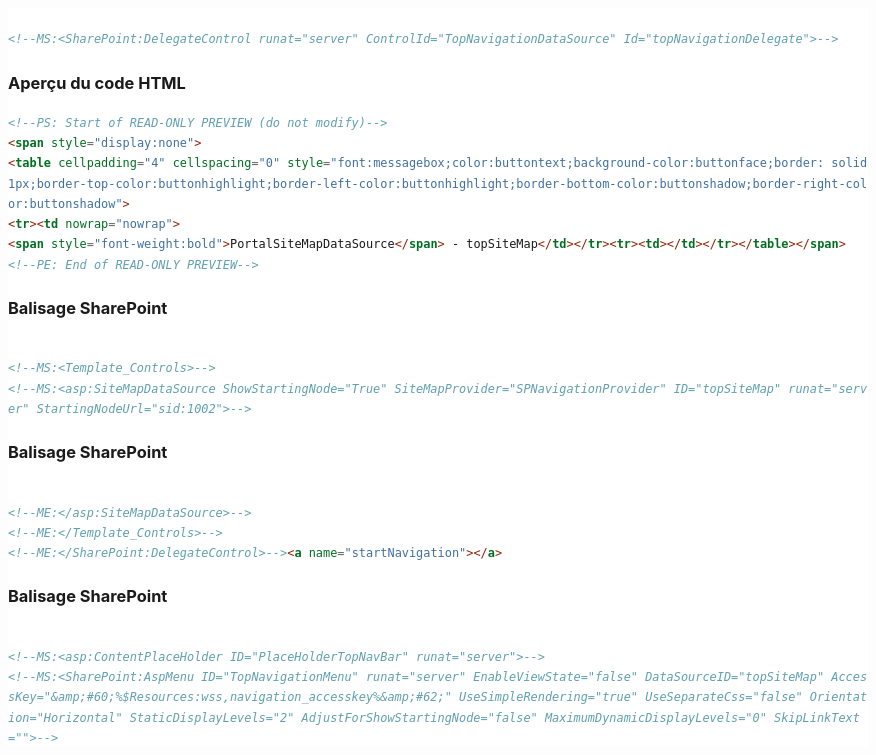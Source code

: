 
```HTML

<!--MS:<SharePoint:DelegateControl runat="server" ControlId="TopNavigationDataSource" Id="topNavigationDelegate">-->
```


### Aperçu du code HTML


```HTML
<!--PS: Start of READ-ONLY PREVIEW (do not modify)-->
<span style="display:none">
<table cellpadding="4" cellspacing="0" style="font:messagebox;color:buttontext;background-color:buttonface;border: solid 1px;border-top-color:buttonhighlight;border-left-color:buttonhighlight;border-bottom-color:buttonshadow;border-right-color:buttonshadow">
<tr><td nowrap="nowrap">
<span style="font-weight:bold">PortalSiteMapDataSource</span> - topSiteMap</td></tr><tr><td></td></tr></table></span>
<!--PE: End of READ-ONLY PREVIEW-->
```


### Balisage SharePoint


```HTML

<!--MS:<Template_Controls>-->
<!--MS:<asp:SiteMapDataSource ShowStartingNode="True" SiteMapProvider="SPNavigationProvider" ID="topSiteMap" runat="server" StartingNodeUrl="sid:1002">-->
```


### Balisage SharePoint


```HTML

<!--ME:</asp:SiteMapDataSource>-->
<!--ME:</Template_Controls>-->
<!--ME:</SharePoint:DelegateControl>--><a name="startNavigation"></a>
```


### Balisage SharePoint


```HTML

<!--MS:<asp:ContentPlaceHolder ID="PlaceHolderTopNavBar" runat="server">-->
<!--MS:<SharePoint:AspMenu ID="TopNavigationMenu" runat="server" EnableViewState="false" DataSourceID="topSiteMap" AccessKey="&amp;#60;%$Resources:wss,navigation_accesskey%&amp;#62;" UseSimpleRendering="true" UseSeparateCss="false" Orientation="Horizontal" StaticDisplayLevels="2" AdjustForShowStartingNode="false" MaximumDynamicDisplayLevels="0" SkipLinkText="">-->
```
